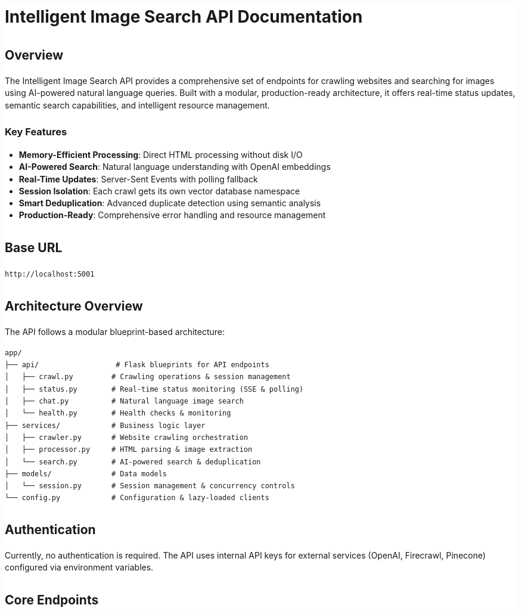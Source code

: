 # Intelligent Image Search API Documentation

## Overview

The Intelligent Image Search API provides a comprehensive set of endpoints for crawling websites and searching for images using AI-powered natural language queries. Built with a modular, production-ready architecture, it offers real-time status updates, semantic search capabilities, and intelligent resource management.

### Key Features

- **Memory-Efficient Processing**: Direct HTML processing without disk I/O
- **AI-Powered Search**: Natural language understanding with OpenAI embeddings
- **Real-Time Updates**: Server-Sent Events with polling fallback
- **Session Isolation**: Each crawl gets its own vector database namespace
- **Smart Deduplication**: Advanced duplicate detection using semantic analysis
- **Production-Ready**: Comprehensive error handling and resource management

## Base URL

```
http://localhost:5001
```

## Architecture Overview

The API follows a modular blueprint-based architecture:

```
app/
├── api/                  # Flask blueprints for API endpoints
│   ├── crawl.py         # Crawling operations & session management
│   ├── status.py        # Real-time status monitoring (SSE & polling)
│   ├── chat.py          # Natural language image search
│   └── health.py        # Health checks & monitoring
├── services/            # Business logic layer
│   ├── crawler.py       # Website crawling orchestration
│   ├── processor.py     # HTML parsing & image extraction
│   └── search.py        # AI-powered search & deduplication
├── models/              # Data models
│   └── session.py       # Session management & concurrency controls
└── config.py            # Configuration & lazy-loaded clients
```

## Authentication

Currently, no authentication is required. The API uses internal API keys for external services (OpenAI, Firecrawl, Pinecone) configured via environment variables.

## Core Endpoints

